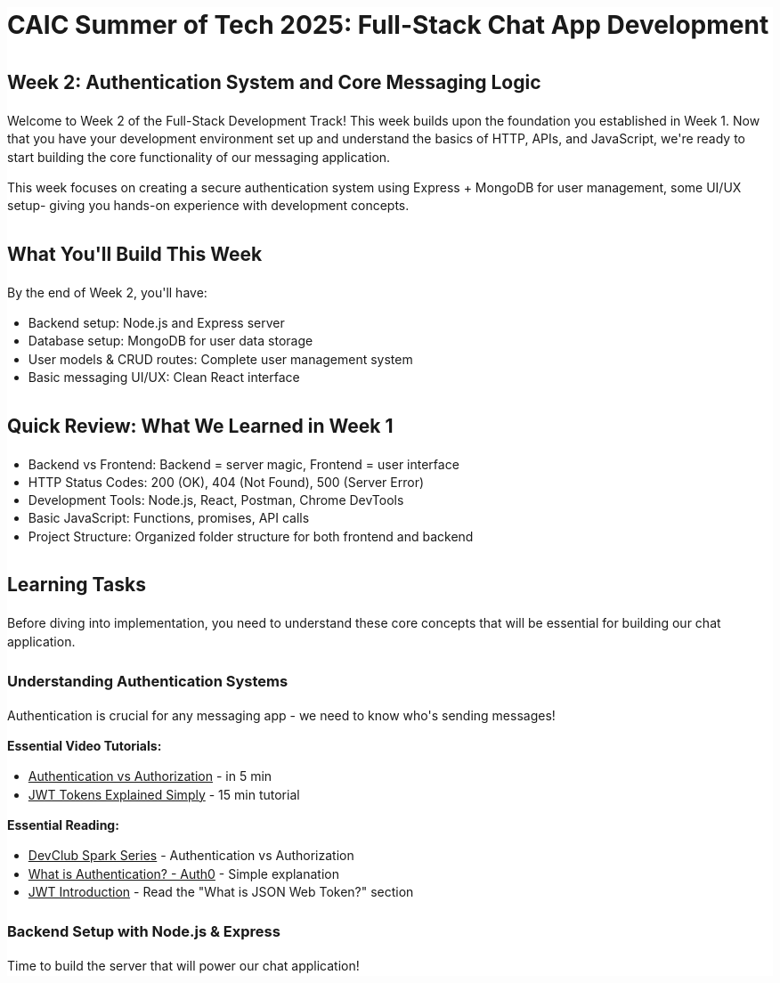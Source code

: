# CAIC Summer of Tech 2025: Full-Stack Chat App Development
## Week 2: Authentication System and Core Messaging Logic

Welcome to Week 2 of the Full-Stack Development Track! This week builds upon the foundation you established in Week 1. Now that you have your development environment set up and understand the basics of HTTP, APIs, and JavaScript, we're ready to start building the core functionality of our messaging application.

This week focuses on creating a secure authentication system using Express + MongoDB for user management, some UI/UX setup- giving you hands-on experience with development concepts.

## What You'll Build This Week

By the end of Week 2, you'll have:
- Backend setup: Node.js and Express server
- Database setup: MongoDB for user data storage
- User models & CRUD routes: Complete user management system
- Basic messaging UI/UX: Clean React interface

## Quick Review: What We Learned in Week 1

- Backend vs Frontend: Backend = server magic, Frontend = user interface
- HTTP Status Codes: 200 (OK), 404 (Not Found), 500 (Server Error)
- Development Tools: Node.js, React, Postman, Chrome DevTools
- Basic JavaScript: Functions, promises, API calls
- Project Structure: Organized folder structure for both frontend and backend

## Learning Tasks

Before diving into implementation, you need to understand these core concepts that will be essential for building our chat application.

### Understanding Authentication Systems

Authentication is crucial for any messaging app - we need to know who's sending messages!

**Essential Video Tutorials:**
- [Authentication vs Authorization](https://youtu.be/9rn7Onx8uCk?si=DG9xtjzfzyzEZ8R2) - in 5 min 
- [JWT Tokens Explained Simply](https://www.youtube.com/watch?v=7Q17ubqLfaM) - 15 min tutorial

**Essential Reading:**
- [DevClub Spark Series](https://drive.google.com/file/d/1-qRpGQc_Az1rcKOU_tjracQU9vqBbalV/view?usp=sharing) - Authentication vs Authorization
- [What is Authentication? - Auth0](https://auth0.com/intro-to-iam/what-is-authentication) - Simple explanation
- [JWT Introduction](https://jwt.io/introduction) - Read the "What is JSON Web Token?" section

### Backend Setup with Node.js & Express

Time to build the server that will power our chat application!
